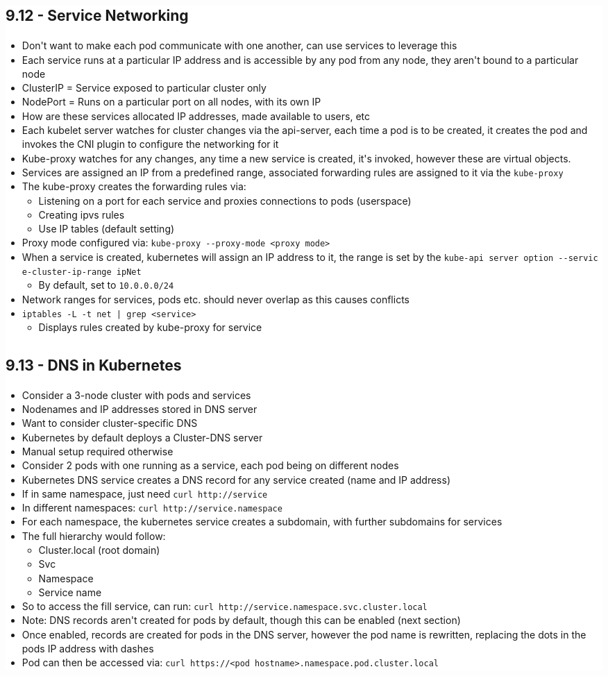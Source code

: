 ## 9.12 - Service Networking

- Don't want to make each pod communicate with one another, can use services to
leverage this
- Each service runs at a particular IP address and is accessible by any pod from any
node, they aren't bound to a particular node
- ClusterIP = Service exposed to particular cluster only
- NodePort = Runs on a particular port on all nodes, with its own IP
- How are these services allocated IP addresses, made available to users, etc
- Each kubelet server watches for cluster changes via the api-server, each time a pod
is to be created, it creates the pod and invokes the CNI plugin to configure the
networking for it
- Kube-proxy watches for any changes, any time a new service is created, it's invoked,
however these are virtual objects.
- Services are assigned an IP from a predefined range, associated forwarding rules
are assigned to it via the `kube-proxy`
- The kube-proxy creates the forwarding rules via:
  - Listening on a port for each service and proxies connections to pods
(userspace)
  - Creating ipvs rules
  - Use IP tables (default setting)
- Proxy mode configured via: `kube-proxy --proxy-mode <proxy mode>`
- When a service is created, kubernetes will assign an IP address to it, the range is set
by the `kube-api server option --service-cluster-ip-range ipNet`
  - By default, set to `10.0.0.0/24`
- Network ranges for services, pods etc. should never overlap as this causes conflicts
- `iptables -L -t net | grep <service>`
  - Displays rules created by kube-proxy for service

## 9.13 - DNS in Kubernetes

- Consider a 3-node cluster with pods and services
- Nodenames and IP addresses stored in DNS server
- Want to consider cluster-specific DNS
- Kubernetes by default deploys a Cluster-DNS server
- Manual setup required otherwise
- Consider 2 pods with one running as a service, each pod being on different nodes
- Kubernetes DNS service creates a DNS record for any service created (name and IP
address)
- If in same namespace, just need `curl http://service`
- In different namespaces: `curl http://service.namespace`
- For each namespace, the kubernetes service creates a subdomain, with further
subdomains for services
- The full hierarchy would follow:
  - Cluster.local (root domain)
  - Svc
  - Namespace
  - Service name
- So to access the fill service, can run: `curl http://service.namespace.svc.cluster.local`
- Note: DNS records aren't created for pods by default, though this can be enabled
(next section)
- Once enabled, records are created for pods in the DNS server, however the pod
name is rewritten, replacing the dots in the pods IP address with dashes
- Pod can then be accessed via: `curl https://<pod hostname>.namespace.pod.cluster.local`
